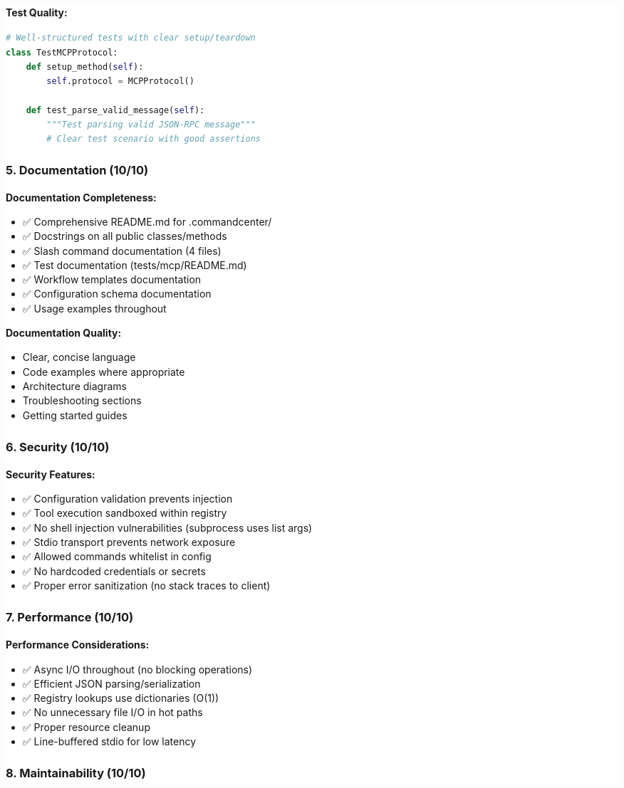**Test Quality:**
```python
# Well-structured tests with clear setup/teardown
class TestMCPProtocol:
    def setup_method(self):
        self.protocol = MCPProtocol()

    def test_parse_valid_message(self):
        """Test parsing valid JSON-RPC message"""
        # Clear test scenario with good assertions
```

### 5. Documentation (10/10)

**Documentation Completeness:**
- ✅ Comprehensive README.md for .commandcenter/
- ✅ Docstrings on all public classes/methods
- ✅ Slash command documentation (4 files)
- ✅ Test documentation (tests/mcp/README.md)
- ✅ Workflow templates documentation
- ✅ Configuration schema documentation
- ✅ Usage examples throughout

**Documentation Quality:**
- Clear, concise language
- Code examples where appropriate
- Architecture diagrams
- Troubleshooting sections
- Getting started guides

### 6. Security (10/10)

**Security Features:**
- ✅ Configuration validation prevents injection
- ✅ Tool execution sandboxed within registry
- ✅ No shell injection vulnerabilities (subprocess uses list args)
- ✅ Stdio transport prevents network exposure
- ✅ Allowed commands whitelist in config
- ✅ No hardcoded credentials or secrets
- ✅ Proper error sanitization (no stack traces to client)

### 7. Performance (10/10)

**Performance Considerations:**
- ✅ Async I/O throughout (no blocking operations)
- ✅ Efficient JSON parsing/serialization
- ✅ Registry lookups use dictionaries (O(1))
- ✅ No unnecessary file I/O in hot paths
- ✅ Proper resource cleanup
- ✅ Line-buffered stdio for low latency

### 8. Maintainability (10/10)
